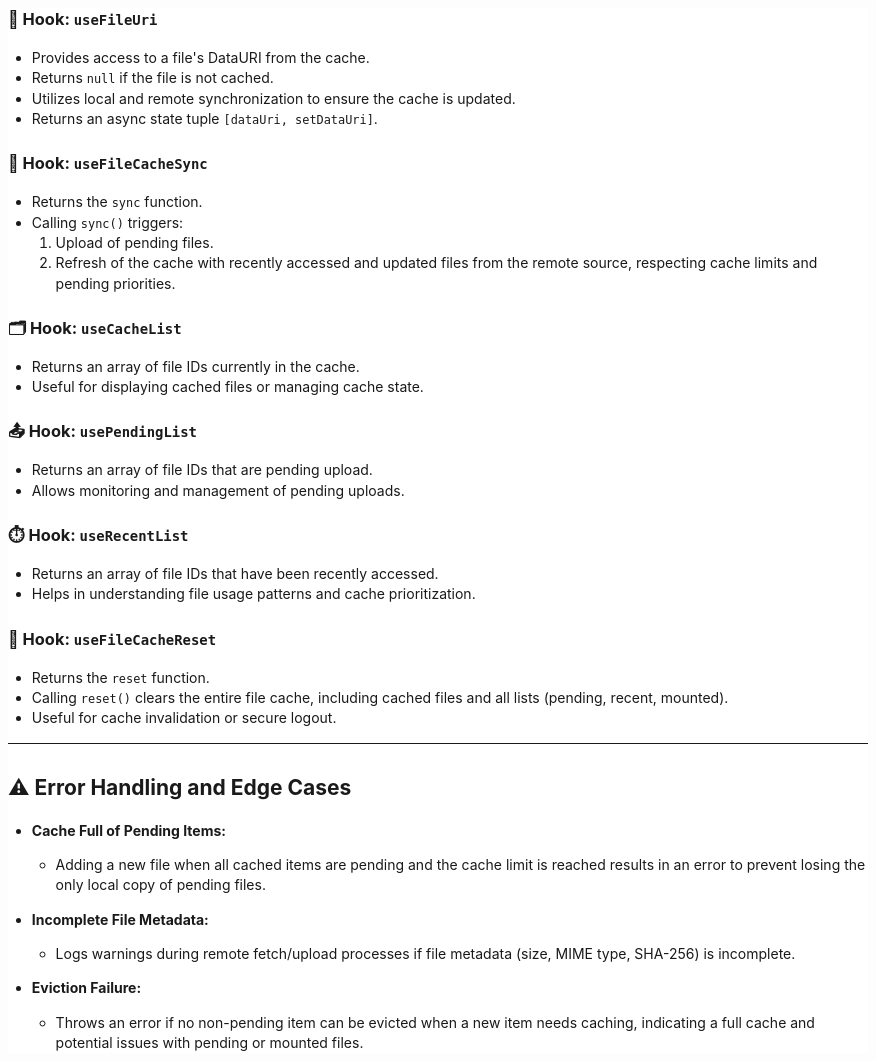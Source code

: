 ### 🎣 Hook: `useFileUri`

- Provides access to a file's DataURI from the cache.
- Returns `null` if the file is not cached.
- Utilizes local and remote synchronization to ensure the cache is updated.
- Returns an async state tuple `[dataUri, setDataUri]`.

### 🔄 Hook: `useFileCacheSync`

- Returns the `sync` function.
- Calling `sync()` triggers:
  1. Upload of pending files.
  2. Refresh of the cache with recently accessed and updated files from the remote source, respecting cache limits and pending priorities.

### 🗂️ Hook: `useCacheList`

- Returns an array of file IDs currently in the cache.
- Useful for displaying cached files or managing cache state.

### 📤 Hook: `usePendingList`

- Returns an array of file IDs that are pending upload.
- Allows monitoring and management of pending uploads.

### ⏱️ Hook: `useRecentList`

- Returns an array of file IDs that have been recently accessed.
- Helps in understanding file usage patterns and cache prioritization.

### 🔄 Hook: `useFileCacheReset`

- Returns the `reset` function.
- Calling `reset()` clears the entire file cache, including cached files and all lists (pending, recent, mounted).
- Useful for cache invalidation or secure logout.

---

## ⚠️ Error Handling and Edge Cases

- **Cache Full of Pending Items:**

  - Adding a new file when all cached items are pending and the cache limit is reached results in an error to prevent losing the only local copy of pending files.

- **Incomplete File Metadata:**

  - Logs warnings during remote fetch/upload processes if file metadata (size, MIME type, SHA-256) is incomplete.

- **Eviction Failure:**

  - Throws an error if no non-pending item can be evicted when a new item needs caching, indicating a full cache and potential issues with pending or mounted files.
